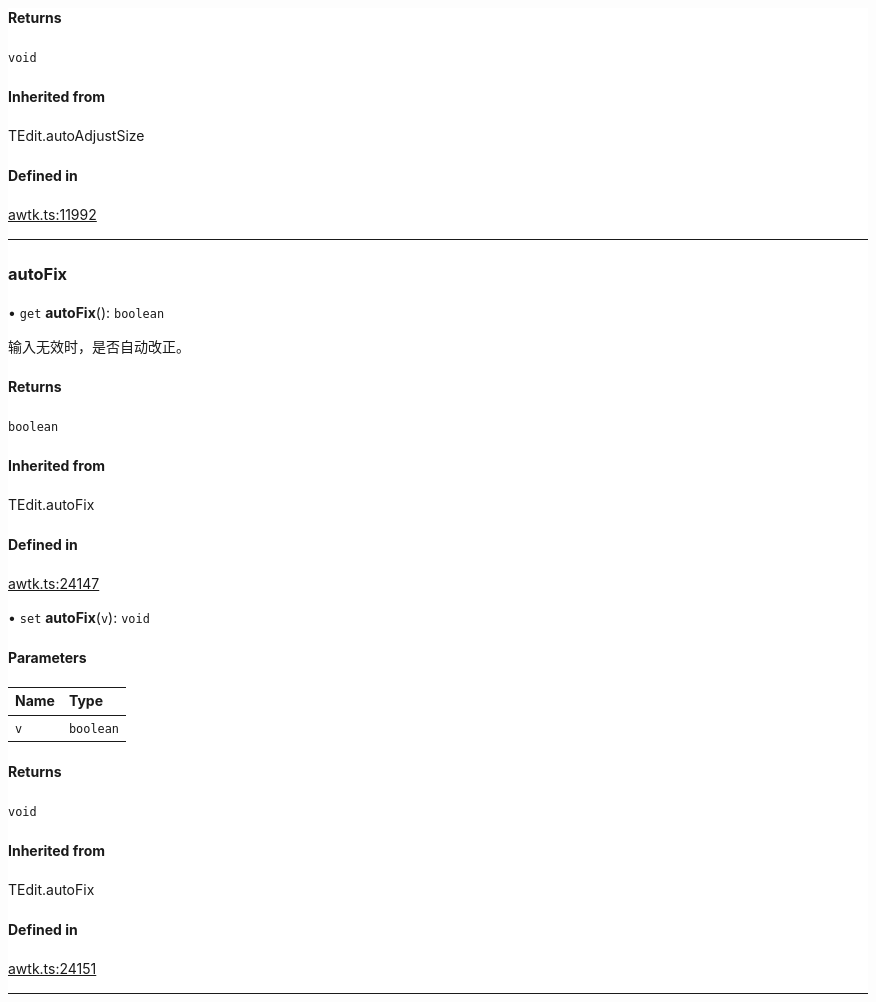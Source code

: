 #### Returns

`void`

#### Inherited from

TEdit.autoAdjustSize

#### Defined in

[awtk.ts:11992](https://github.com/zlgopen/awtk-binding/blob/527f1f8/tools/code_gen/js/output/awtk.ts#L11992)

___

### autoFix

• `get` **autoFix**(): `boolean`

输入无效时，是否自动改正。

#### Returns

`boolean`

#### Inherited from

TEdit.autoFix

#### Defined in

[awtk.ts:24147](https://github.com/zlgopen/awtk-binding/blob/527f1f8/tools/code_gen/js/output/awtk.ts#L24147)

• `set` **autoFix**(`v`): `void`

#### Parameters

| Name | Type |
| :------ | :------ |
| `v` | `boolean` |

#### Returns

`void`

#### Inherited from

TEdit.autoFix

#### Defined in

[awtk.ts:24151](https://github.com/zlgopen/awtk-binding/blob/527f1f8/tools/code_gen/js/output/awtk.ts#L24151)

___
